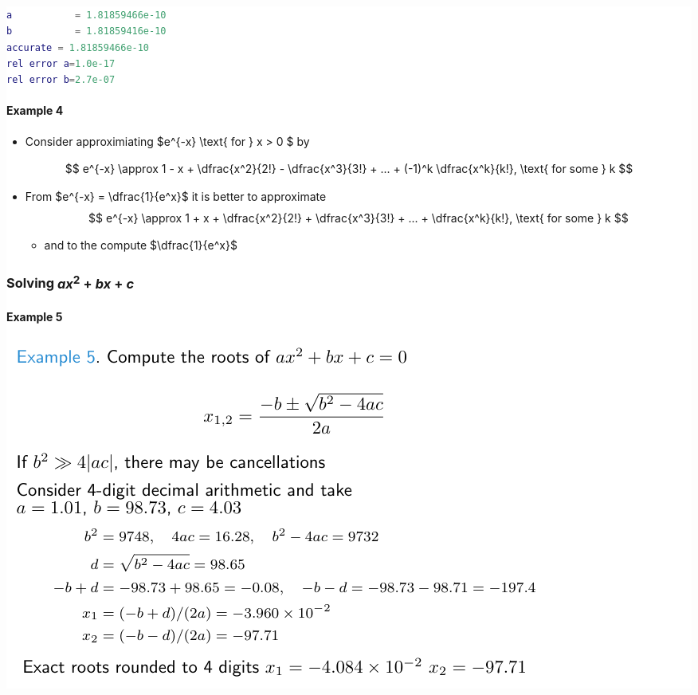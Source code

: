 ```matlab
a           = 1.81859466e-10
b           = 1.81859416e-10
accurate = 1.81859466e-10
rel error a=1.0e-17
rel error b=2.7e-07
```

#### Example 4

- Consider approximiating $e^{-x} \text{ for } x > 0 $ by

$$
e^{-x} \approx 1 - x + \dfrac{x^2}{2!} - \dfrac{x^3}{3!} + ... + (-1)^k \dfrac{x^k}{k!}, \text{ for some } k
$$

- From $e^{-x} = \dfrac{1}{e^x}$ it is better to approximate
  $$
  e^{-x} \approx 1 + x + \dfrac{x^2}{2!} + \dfrac{x^3}{3!} + ... + \dfrac{x^k}{k!}, \text{ for some } k
  $$

  - and to the compute $\dfrac{1}{e^x}$

### Solving $ax^2 + bx + c$

#### Example 5

![image-20210125183542095](images/lecture/image-20210125183542095.png)
